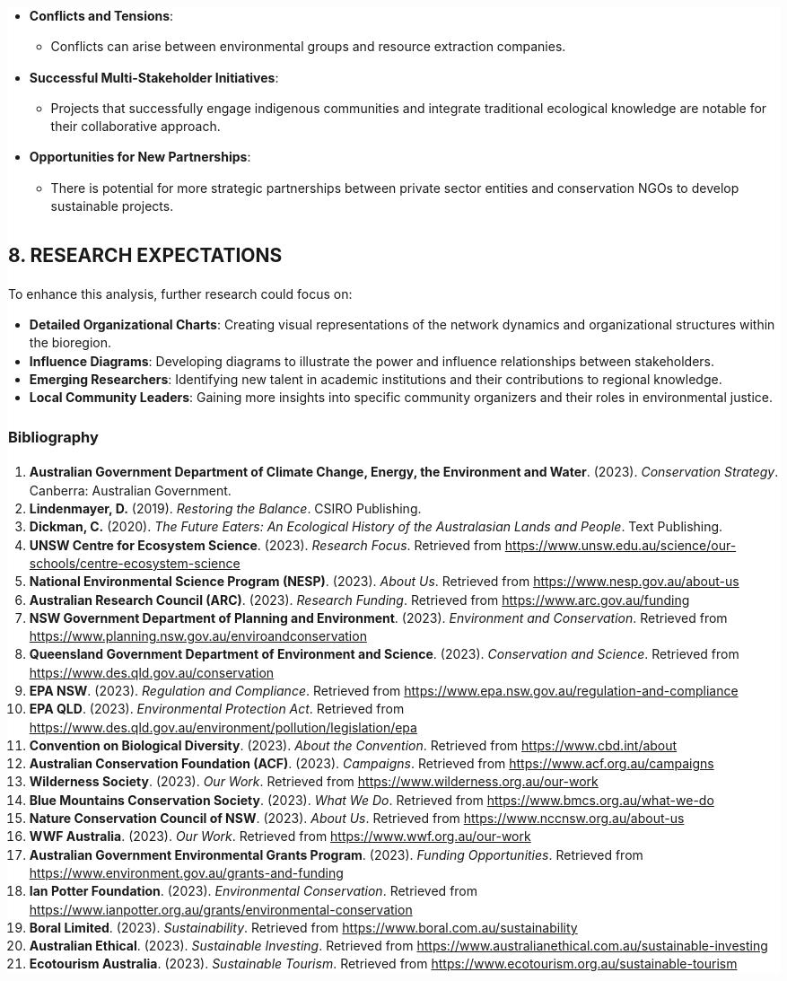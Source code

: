 - **Conflicts and Tensions**:
  - Conflicts can arise between environmental groups and resource extraction companies.
  
- **Successful Multi-Stakeholder Initiatives**:
  - Projects that successfully engage indigenous communities and integrate traditional ecological knowledge are notable for their collaborative approach.

- **Opportunities for New Partnerships**:
  - There is potential for more strategic partnerships between private sector entities and conservation NGOs to develop sustainable projects.

## 8. RESEARCH EXPECTATIONS
To enhance this analysis, further research could focus on:
- **Detailed Organizational Charts**: Creating visual representations of the network dynamics and organizational structures within the bioregion.
- **Influence Diagrams**: Developing diagrams to illustrate the power and influence relationships between stakeholders.
- **Emerging Researchers**: Identifying new talent in academic institutions and their contributions to regional knowledge.
- **Local Community Leaders**: Gaining more insights into specific community organizers and their roles in environmental justice.

### Bibliography

1. **Australian Government Department of Climate Change, Energy, the Environment and Water**. (2023). *Conservation Strategy*. Canberra: Australian Government.
2. **Lindenmayer, D.** (2019). *Restoring the Balance*. CSIRO Publishing.
3. **Dickman, C.** (2020). *The Future Eaters: An Ecological History of the Australasian Lands and People*. Text Publishing.
4. **UNSW Centre for Ecosystem Science**. (2023). *Research Focus*. Retrieved from https://www.unsw.edu.au/science/our-schools/centre-ecosystem-science
5. **National Environmental Science Program (NESP)**. (2023). *About Us*. Retrieved from https://www.nesp.gov.au/about-us
6. **Australian Research Council (ARC)**. (2023). *Research Funding*. Retrieved from https://www.arc.gov.au/funding
7. **NSW Government Department of Planning and Environment**. (2023). *Environment and Conservation*. Retrieved from https://www.planning.nsw.gov.au/enviroandconservation
8. **Queensland Government Department of Environment and Science**. (2023). *Conservation and Science*. Retrieved from https://www.des.qld.gov.au/conservation
9. **EPA NSW**. (2023). *Regulation and Compliance*. Retrieved from https://www.epa.nsw.gov.au/regulation-and-compliance
10. **EPA QLD**. (2023). *Environmental Protection Act*. Retrieved from https://www.des.qld.gov.au/environment/pollution/legislation/epa
11. **Convention on Biological Diversity**. (2023). *About the Convention*. Retrieved from https://www.cbd.int/about
12. **Australian Conservation Foundation (ACF)**. (2023). *Campaigns*. Retrieved from https://www.acf.org.au/campaigns
13. **Wilderness Society**. (2023). *Our Work*. Retrieved from https://www.wilderness.org.au/our-work
14. **Blue Mountains Conservation Society**. (2023). *What We Do*. Retrieved from https://www.bmcs.org.au/what-we-do
15. **Nature Conservation Council of NSW**. (2023). *About Us*. Retrieved from https://www.nccnsw.org.au/about-us
16. **WWF Australia**. (2023). *Our Work*. Retrieved from https://www.wwf.org.au/our-work
17. **Australian Government Environmental Grants Program**. (2023). *Funding Opportunities*. Retrieved from https://www.environment.gov.au/grants-and-funding
18. **Ian Potter Foundation**. (2023). *Environmental Conservation*. Retrieved from https://www.ianpotter.org.au/grants/environmental-conservation
19. **Boral Limited**. (2023). *Sustainability*. Retrieved from https://www.boral.com.au/sustainability
20. **Australian Ethical**. (2023). *Sustainable Investing*. Retrieved from https://www.australianethical.com.au/sustainable-investing
21. **Ecotourism Australia**. (2023). *Sustainable Tourism*. Retrieved from https://www.ecotourism.org.au/sustainable-tourism